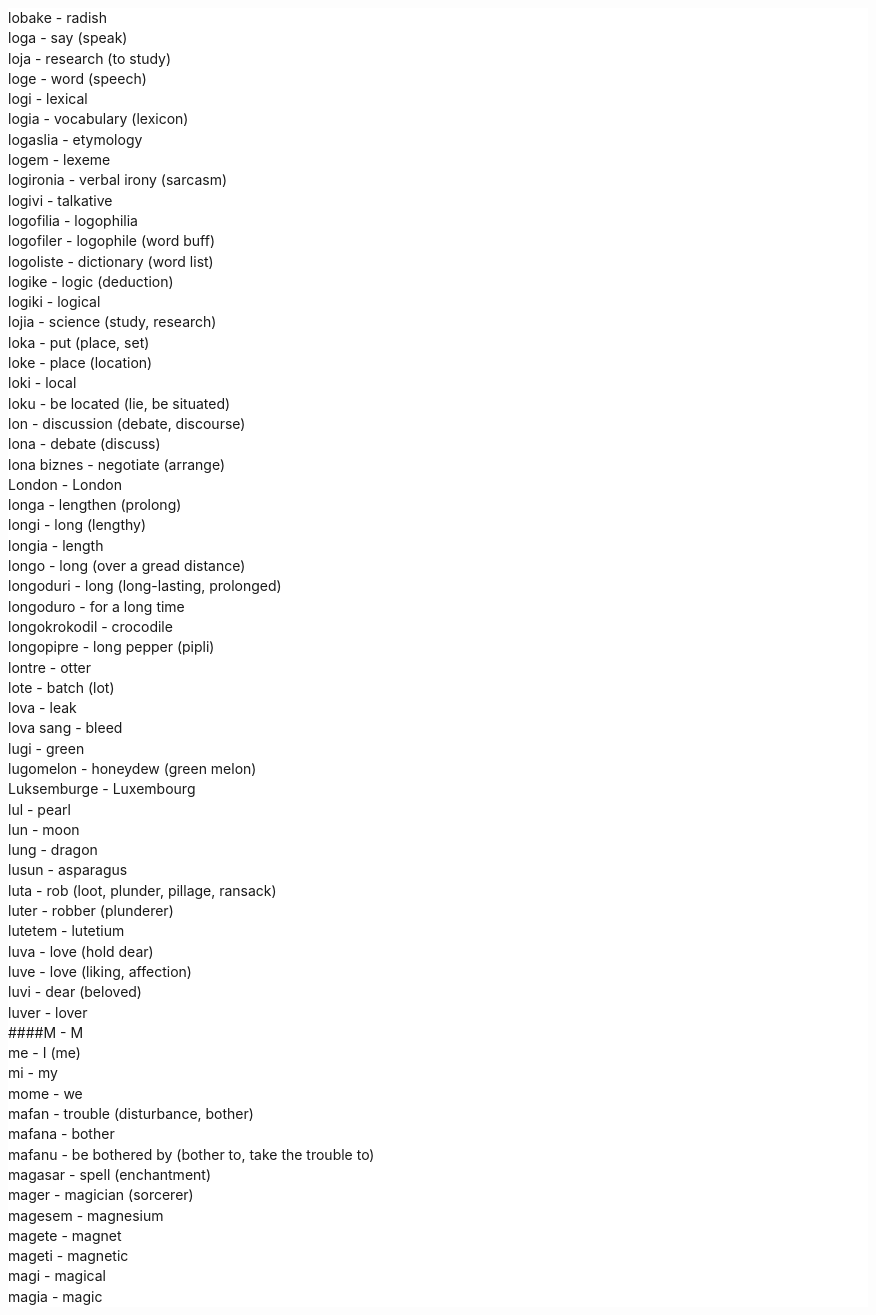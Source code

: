 lobake - radish  
loga - say (speak)  
loja - research (to study)  
loge - word (speech)  
logi - lexical  
logia - vocabulary (lexicon)  
logaslia - etymology  
logem - lexeme  
logironia - verbal irony (sarcasm)  
logivi - talkative  
logofilia - logophilia  
logofiler - logophile (word buff)  
logoliste - dictionary (word list)  
logike - logic (deduction)  
logiki - logical  
lojia - science (study, research)  
loka - put (place, set)  
loke - place (location)  
loki - local  
loku - be located (lie, be situated)  
lon - discussion (debate, discourse)  
lona - debate (discuss)  
lona biznes - negotiate (arrange)  
London - London  
longa - lengthen (prolong)  
longi - long (lengthy)  
longia - length  
longo - long (over a gread distance)  
longoduri - long (long-lasting, prolonged)  
longoduro - for a long time  
longokrokodil - crocodile  
longopipre - long pepper (pipli)  
lontre - otter  
lote - batch (lot)  
lova - leak  
lova sang - bleed  
lugi - green  
lugomelon - honeydew (green melon)  
Luksemburge - Luxembourg  
lul - pearl  
lun - moon  
lung - dragon  
lusun - asparagus  
luta - rob (loot, plunder, pillage, ransack)  
luter - robber (plunderer)  
lutetem - lutetium  
luva - love (hold dear)  
luve - love (liking, affection)  
luvi - dear (beloved)  
luver - lover  
####M - M  
me - I (me)  
mi - my  
mome - we  
mafan - trouble (disturbance, bother)  
mafana - bother  
mafanu - be bothered by (bother to, take the trouble to)  
magasar - spell (enchantment)  
mager - magician (sorcerer)  
magesem - magnesium  
magete - magnet  
mageti - magnetic  
magi - magical  
magia - magic  